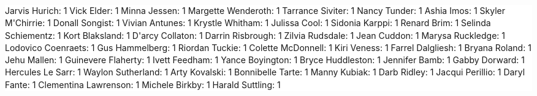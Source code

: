 Jarvis Hurich: 1
Vick Elder: 1
Minna Jessen: 1
Margette Wenderoth: 1
Tarrance Siviter: 1
Nancy Tunder: 1
Ashia Imos: 1
Skyler M'Chirrie: 1
Donall Songist: 1
Vivian Antunes: 1
Krystle Whitham: 1
Julissa Cool: 1
Sidonia Karppi: 1
Renard Brim: 1
Selinda Schiementz: 1
Kort Blaksland: 1
D'arcy Collaton: 1
Darrin Risbrough: 1
Zilvia Rudsdale: 1
Jean Cuddon: 1
Marysa Ruckledge: 1
Lodovico Coenraets: 1
Gus Hammelberg: 1
Riordan Tuckie: 1
Colette McDonnell: 1
Kiri Veness: 1
Farrel Dalgliesh: 1
Bryana Roland: 1
Jehu Mallen: 1
Guinevere Flaherty: 1
Ivett Feedham: 1
Yance Boyington: 1
Bryce Huddleston: 1
Jennifer Bamb: 1
Gabby Dorward: 1
Hercules Le Sarr: 1
Waylon Sutherland: 1
Arty Kovalski: 1
Bonnibelle Tarte: 1
Manny Kubiak: 1
Darb Ridley: 1
Jacqui Perillio: 1
Daryl Fante: 1
Clementina Lawrenson: 1
Michele Birkby: 1
Harald Suttling: 1